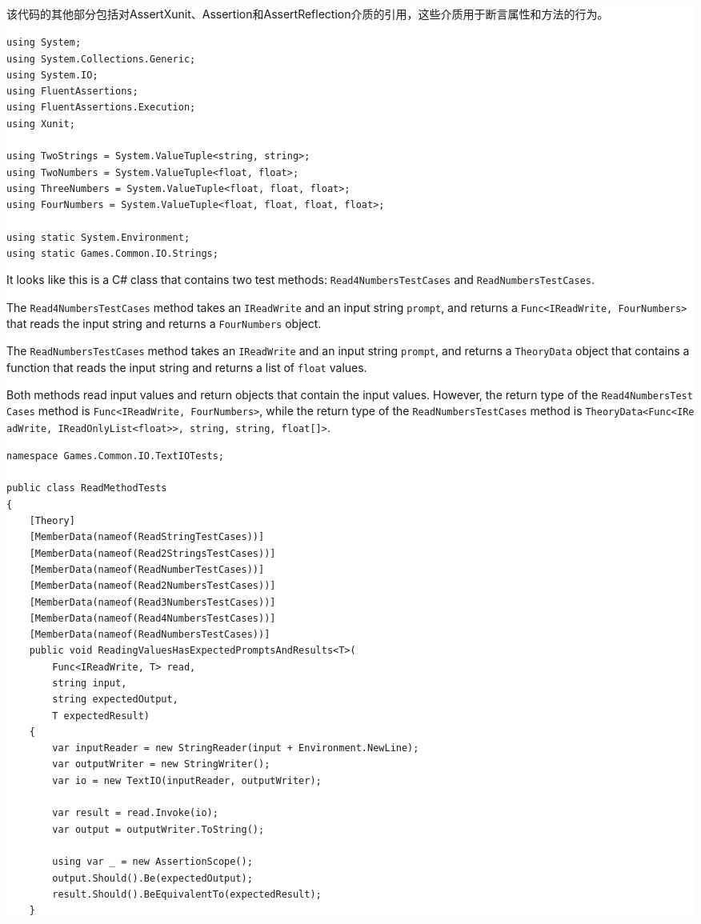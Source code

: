 该代码的其他部分包括对AssertXunit、Assertion和AssertReflection介质的引用，这些介质用于断言属性和方法的行为。


```
using System;
using System.Collections.Generic;
using System.IO;
using FluentAssertions;
using FluentAssertions.Execution;
using Xunit;

using TwoStrings = System.ValueTuple<string, string>;
using TwoNumbers = System.ValueTuple<float, float>;
using ThreeNumbers = System.ValueTuple<float, float, float>;
using FourNumbers = System.ValueTuple<float, float, float, float>;

using static System.Environment;
using static Games.Common.IO.Strings;

```

It looks like this is a C# class that contains two test methods: `Read4NumbersTestCases` and `ReadNumbersTestCases`.

The `Read4NumbersTestCases` method takes an `IReadWrite` and an input string `prompt`, and returns a `Func<IReadWrite, FourNumbers>` that reads the input string and returns a `FourNumbers` object.

The `ReadNumbersTestCases` method takes an `IReadWrite` and an input string `prompt`, and returns a `TheoryData` object that contains a function that reads the input string and returns a list of `float` values.

Both methods read input values and return objects that contain the input values. However, the return type of the `Read4NumbersTestCases` method is `Func<IReadWrite, FourNumbers>`, while the return type of the `ReadNumbersTestCases` method is `TheoryData<Func<IReadWrite, IReadOnlyList<float>>, string, string, float[]>`.


```
namespace Games.Common.IO.TextIOTests;

public class ReadMethodTests
{
    [Theory]
    [MemberData(nameof(ReadStringTestCases))]
    [MemberData(nameof(Read2StringsTestCases))]
    [MemberData(nameof(ReadNumberTestCases))]
    [MemberData(nameof(Read2NumbersTestCases))]
    [MemberData(nameof(Read3NumbersTestCases))]
    [MemberData(nameof(Read4NumbersTestCases))]
    [MemberData(nameof(ReadNumbersTestCases))]
    public void ReadingValuesHasExpectedPromptsAndResults<T>(
        Func<IReadWrite, T> read,
        string input,
        string expectedOutput,
        T expectedResult)
    {
        var inputReader = new StringReader(input + Environment.NewLine);
        var outputWriter = new StringWriter();
        var io = new TextIO(inputReader, outputWriter);

        var result = read.Invoke(io);
        var output = outputWriter.ToString();

        using var _ = new AssertionScope();
        output.Should().Be(expectedOutput);
        result.Should().BeEquivalentTo(expectedResult);
    }

```